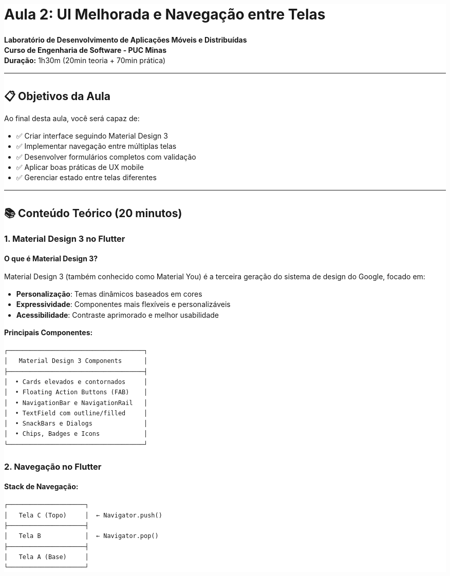 # Aula 2: UI Melhorada e Navegação entre Telas

**Laboratório de Desenvolvimento de Aplicações Móveis e Distribuídas**  
**Curso de Engenharia de Software - PUC Minas**  
**Duração:** 1h30m (20min teoria + 70min prática)

---

## 📋 Objetivos da Aula

Ao final desta aula, você será capaz de:
- ✅ Criar interface seguindo Material Design 3
- ✅ Implementar navegação entre múltiplas telas
- ✅ Desenvolver formulários completos com validação
- ✅ Aplicar boas práticas de UX mobile
- ✅ Gerenciar estado entre telas diferentes

---

## 📚 Conteúdo Teórico (20 minutos)

### 1. Material Design 3 no Flutter

**O que é Material Design 3?**

Material Design 3 (também conhecido como Material You) é a terceira geração do sistema de design do Google, focado em:
- **Personalização**: Temas dinâmicos baseados em cores
- **Expressividade**: Componentes mais flexíveis e personalizáveis
- **Acessibilidade**: Contraste aprimorado e melhor usabilidade

**Principais Componentes:**

```
┌─────────────────────────────────────┐
│   Material Design 3 Components      │
├─────────────────────────────────────┤
│  • Cards elevados e contornados     │
│  • Floating Action Buttons (FAB)    │
│  • NavigationBar e NavigationRail   │
│  • TextField com outline/filled     │
│  • SnackBars e Dialogs              │
│  • Chips, Badges e Icons            │
└─────────────────────────────────────┘
```

### 2. Navegação no Flutter

**Stack de Navegação:**

```
┌─────────────────────┐
│   Tela C (Topo)     │  ← Navigator.push()
├─────────────────────┤
│   Tela B            │  ← Navigator.pop()
├─────────────────────┤
│   Tela A (Base)     │
└─────────────────────┘
```
